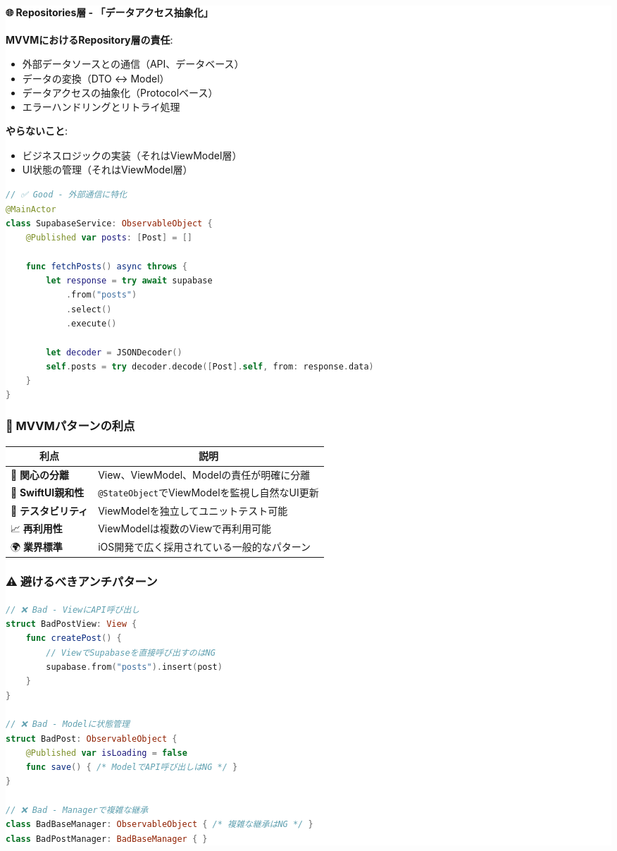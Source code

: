 #### 🌐 Repositories層 - 「データアクセス抽象化」
**MVVMにおけるRepository層の責任**:
- 外部データソースとの通信（API、データベース）
- データの変換（DTO ↔ Model）
- データアクセスの抽象化（Protocolベース）
- エラーハンドリングとリトライ処理

**やらないこと**:
- ビジネスロジックの実装（それはViewModel層）
- UI状態の管理（それはViewModel層）

```swift
// ✅ Good - 外部通信に特化
@MainActor
class SupabaseService: ObservableObject {
    @Published var posts: [Post] = []

    func fetchPosts() async throws {
        let response = try await supabase
            .from("posts")
            .select()
            .execute()

        let decoder = JSONDecoder()
        self.posts = try decoder.decode([Post].self, from: response.data)
    }
}
```

### 🎯 MVVMパターンの利点

| 利点 | 説明 |
|-----|-----|
| 🧩 **関心の分離** | View、ViewModel、Modelの責任が明確に分離 |
| 🔄 **SwiftUI親和性** | `@StateObject`でViewModelを監視し自然なUI更新 |
| 🧪 **テスタビリティ** | ViewModelを独立してユニットテスト可能 |
| 📈 **再利用性** | ViewModelは複数のViewで再利用可能 |
| 🌍 **業界標準** | iOS開発で広く採用されている一般的なパターン |

### ⚠️ 避けるべきアンチパターン

```swift
// ❌ Bad - ViewにAPI呼び出し
struct BadPostView: View {
    func createPost() {
        // ViewでSupabaseを直接呼び出すのはNG
        supabase.from("posts").insert(post)
    }
}

// ❌ Bad - Modelに状態管理
struct BadPost: ObservableObject {
    @Published var isLoading = false
    func save() { /* ModelでAPI呼び出しはNG */ }
}

// ❌ Bad - Managerで複雑な継承
class BadBaseManager: ObservableObject { /* 複雑な継承はNG */ }
class BadPostManager: BadBaseManager { }
```
